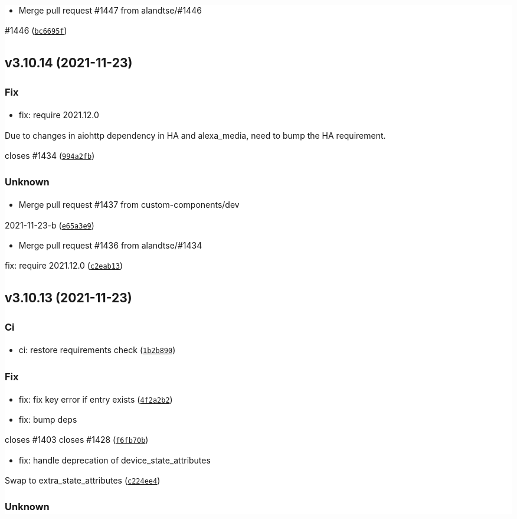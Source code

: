 * Merge pull request #1447 from alandtse/#1446

#1446 ([`bc6695f`](https://github.com/custom-components/alexa_media_player/commit/bc6695fc57013c317bca1e88dd7b8805afa0c5ef))


## v3.10.14 (2021-11-23)

### Fix

* fix: require 2021.12.0

Due to changes in aiohttp dependency in HA and alexa_media, need to bump
the HA requirement.

closes #1434 ([`994a2fb`](https://github.com/custom-components/alexa_media_player/commit/994a2fbfab9203d2486007fdf177f68bf6d42971))

### Unknown

* Merge pull request #1437 from custom-components/dev

2021-11-23-b ([`e65a3e9`](https://github.com/custom-components/alexa_media_player/commit/e65a3e9d1f1abc5f32a93a9ea432a9fc65106e5d))

* Merge pull request #1436 from alandtse/#1434

fix: require 2021.12.0 ([`c2eab13`](https://github.com/custom-components/alexa_media_player/commit/c2eab13b703a2b05083a26ad5919e27672044eff))


## v3.10.13 (2021-11-23)

### Ci

* ci: restore requirements check ([`1b2b890`](https://github.com/custom-components/alexa_media_player/commit/1b2b890ae20141885128eb0adcc050736adb6e83))

### Fix

* fix: fix key error if entry exists ([`4f2a2b2`](https://github.com/custom-components/alexa_media_player/commit/4f2a2b2f328ec4855be1848c4889b1c513e99fd1))

* fix: bump deps

closes #1403
closes #1428 ([`f6fb70b`](https://github.com/custom-components/alexa_media_player/commit/f6fb70b467033c7f1da3f94c01655253d2c0dd56))

* fix: handle deprecation of device_state_attributes

Swap to extra_state_attributes ([`c224ee4`](https://github.com/custom-components/alexa_media_player/commit/c224ee4af0bff57efc89b6f8a9707b10ff548538))

### Unknown
